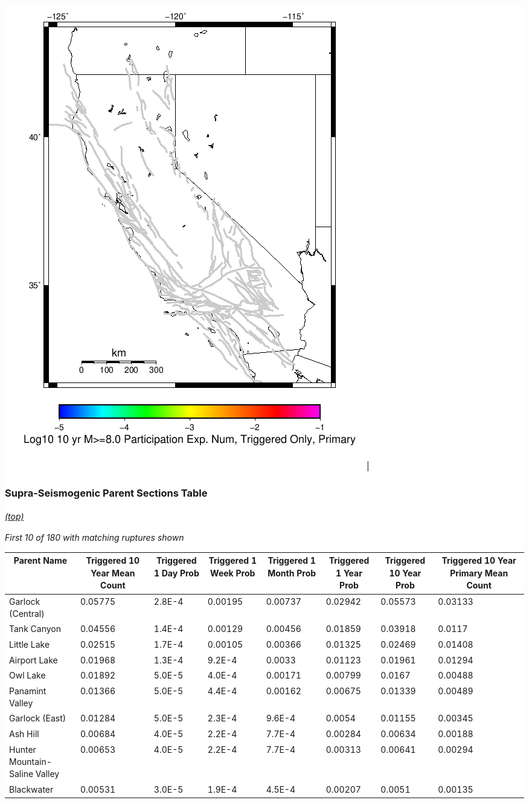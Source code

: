 ![Participation Plot](plots/fault_participation_partic_10yr_m8.0_triggered_primary.png) |

### Supra-Seismogenic Parent Sections Table
*[(top)](#table-of-contents)*

*First 10 of 180 with matching ruptures shown*

| Parent Name | Triggered 10 Year Mean Count | Triggered 1 Day Prob | Triggered 1 Week Prob | Triggered 1 Month Prob | Triggered 1 Year Prob | Triggered 10 Year Prob | Triggered 10 Year Primary Mean Count |
|-----|-----|-----|-----|-----|-----|-----|-----|
| Garlock (Central) | 0.05775 | 2.8E-4 | 0.00195 | 0.00737 | 0.02942 | 0.05573 | 0.03133 |
| Tank Canyon | 0.04556 | 1.4E-4 | 0.00129 | 0.00456 | 0.01859 | 0.03918 | 0.0117 |
| Little Lake | 0.02515 | 1.7E-4 | 0.00105 | 0.00366 | 0.01325 | 0.02469 | 0.01408 |
| Airport Lake | 0.01968 | 1.3E-4 | 9.2E-4 | 0.0033 | 0.01123 | 0.01961 | 0.01294 |
| Owl Lake | 0.01892 | 5.0E-5 | 4.0E-4 | 0.00171 | 0.00799 | 0.0167 | 0.00488 |
| Panamint Valley | 0.01366 | 5.0E-5 | 4.4E-4 | 0.00162 | 0.00675 | 0.01339 | 0.00489 |
| Garlock (East) | 0.01284 | 5.0E-5 | 2.3E-4 | 9.6E-4 | 0.0054 | 0.01155 | 0.00345 |
| Ash Hill | 0.00684 | 4.0E-5 | 2.2E-4 | 7.7E-4 | 0.00284 | 0.00634 | 0.00188 |
| Hunter Mountain-Saline Valley | 0.00653 | 4.0E-5 | 2.2E-4 | 7.7E-4 | 0.00313 | 0.00641 | 0.00294 |
| Blackwater | 0.00531 | 3.0E-5 | 1.9E-4 | 4.5E-4 | 0.00207 | 0.0051 | 0.00135 |